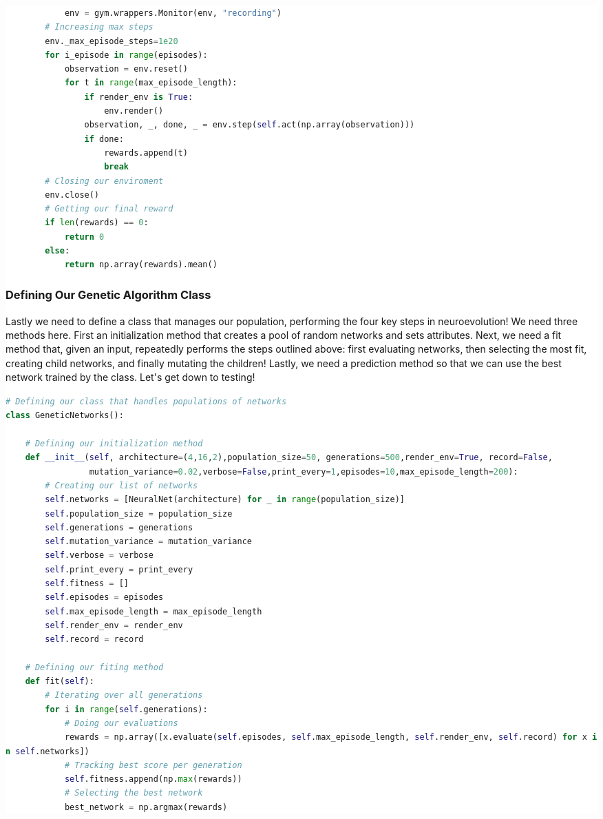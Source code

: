 ```python
            env = gym.wrappers.Monitor(env, "recording")
        # Increasing max steps
        env._max_episode_steps=1e20
        for i_episode in range(episodes):
            observation = env.reset()
            for t in range(max_episode_length):
                if render_env is True:
                    env.render()
                observation, _, done, _ = env.step(self.act(np.array(observation)))
                if done:
                    rewards.append(t)
                    break
        # Closing our enviroment
        env.close()
        # Getting our final reward
        if len(rewards) == 0:
            return 0
        else:
            return np.array(rewards).mean()
```

### Defining Our Genetic Algorithm Class

Lastly we need to define a class that manages our population, performing the four key steps in neuroevolution!  We need three methods here.  First an initialization method that creates a pool of random networks and sets attributes.  Next, we need a fit method that, given an input, repeatedly performs the steps outlined above: first evaluating networks, then selecting the most fit, creating child networks, and finally mutating the children!  Lastly, we need a prediction method so that we can use the best network trained by the class.  Let's get down to testing!


```python
# Defining our class that handles populations of networks
class GeneticNetworks():
    
    # Defining our initialization method
    def __init__(self, architecture=(4,16,2),population_size=50, generations=500,render_env=True, record=False,
                 mutation_variance=0.02,verbose=False,print_every=1,episodes=10,max_episode_length=200):
        # Creating our list of networks
        self.networks = [NeuralNet(architecture) for _ in range(population_size)]
        self.population_size = population_size
        self.generations = generations
        self.mutation_variance = mutation_variance
        self.verbose = verbose
        self.print_every = print_every
        self.fitness = []
        self.episodes = episodes
        self.max_episode_length = max_episode_length
        self.render_env = render_env
        self.record = record
        
    # Defining our fiting method
    def fit(self):
        # Iterating over all generations
        for i in range(self.generations):
            # Doing our evaluations
            rewards = np.array([x.evaluate(self.episodes, self.max_episode_length, self.render_env, self.record) for x in self.networks])
            # Tracking best score per generation
            self.fitness.append(np.max(rewards))
            # Selecting the best network
            best_network = np.argmax(rewards)
```